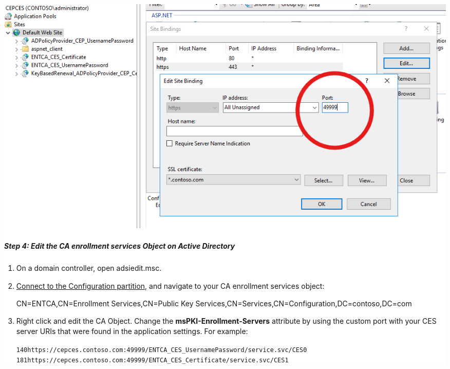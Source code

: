    ![Change port](media/certificate-enrollment-certificate-key-based-renewal-7.png)

##### Step 4: Edit the CA enrollment services Object on Active Directory

1. On a domain controller, open adsiedit.msc.

2. [Connect to the Configuration partition](/previous-versions/windows/it-pro/windows-server-2003/ff730188(v=ws.10)), and navigate to your CA enrollment services object:

   CN=ENTCA,CN=Enrollment Services,CN=Public Key Services,CN=Services,CN=Configuration,DC=contoso,DC=com

3. Right click and edit the CA Object. Change the **msPKI-Enrollment-Servers** attribute by using the custom port with your CES server URIs that were found in the application settings. For example:

   ```
   140https://cepces.contoso.com:49999/ENTCA_CES_UsernamePassword/service.svc/CES0
   181https://cepces.contoso.com:49999/ENTCA_CES_Certificate/service.svc/CES1
   ```
